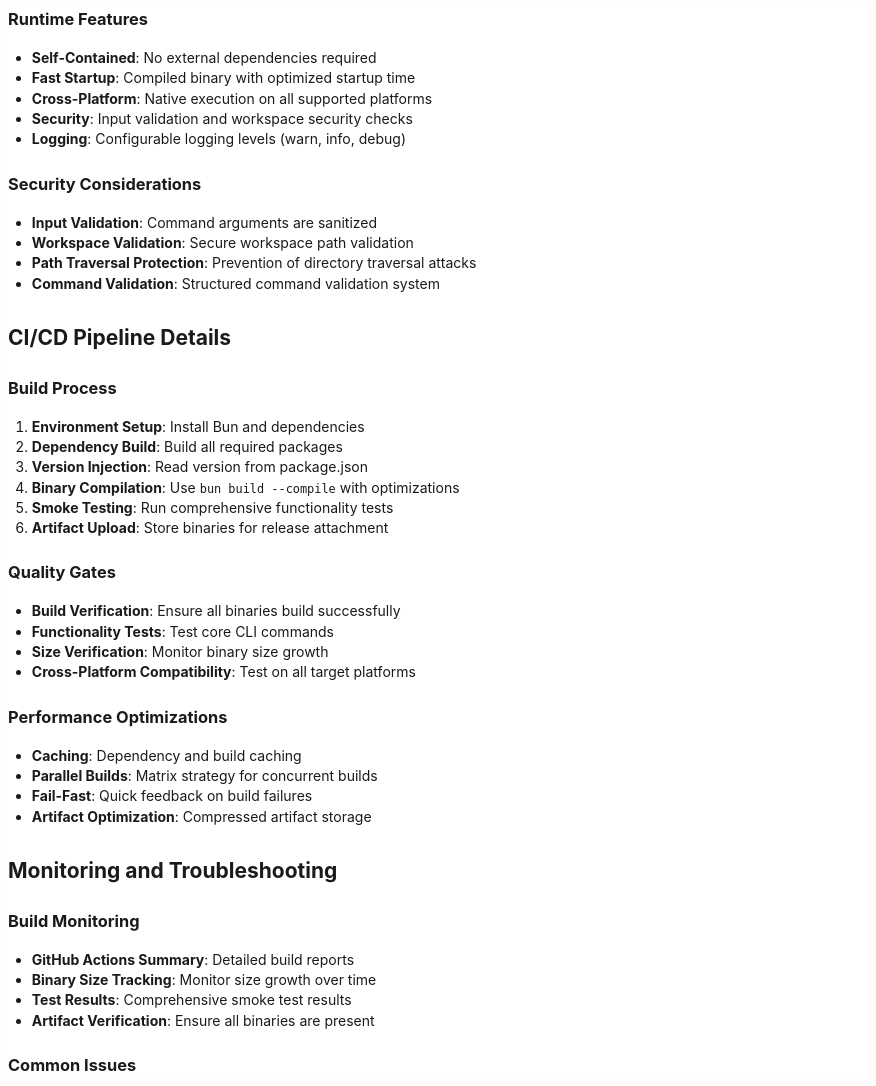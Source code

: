 ### Runtime Features

- **Self-Contained**: No external dependencies required
- **Fast Startup**: Compiled binary with optimized startup time
- **Cross-Platform**: Native execution on all supported platforms
- **Security**: Input validation and workspace security checks
- **Logging**: Configurable logging levels (warn, info, debug)

### Security Considerations

- **Input Validation**: Command arguments are sanitized
- **Workspace Validation**: Secure workspace path validation
- **Path Traversal Protection**: Prevention of directory traversal attacks
- **Command Validation**: Structured command validation system

## CI/CD Pipeline Details

### Build Process

1. **Environment Setup**: Install Bun and dependencies
2. **Dependency Build**: Build all required packages
3. **Version Injection**: Read version from package.json
4. **Binary Compilation**: Use `bun build --compile` with optimizations
5. **Smoke Testing**: Run comprehensive functionality tests
6. **Artifact Upload**: Store binaries for release attachment

### Quality Gates

- **Build Verification**: Ensure all binaries build successfully
- **Functionality Tests**: Test core CLI commands
- **Size Verification**: Monitor binary size growth
- **Cross-Platform Compatibility**: Test on all target platforms

### Performance Optimizations

- **Caching**: Dependency and build caching
- **Parallel Builds**: Matrix strategy for concurrent builds
- **Fail-Fast**: Quick feedback on build failures
- **Artifact Optimization**: Compressed artifact storage

## Monitoring and Troubleshooting

### Build Monitoring

- **GitHub Actions Summary**: Detailed build reports
- **Binary Size Tracking**: Monitor size growth over time
- **Test Results**: Comprehensive smoke test results
- **Artifact Verification**: Ensure all binaries are present

### Common Issues
